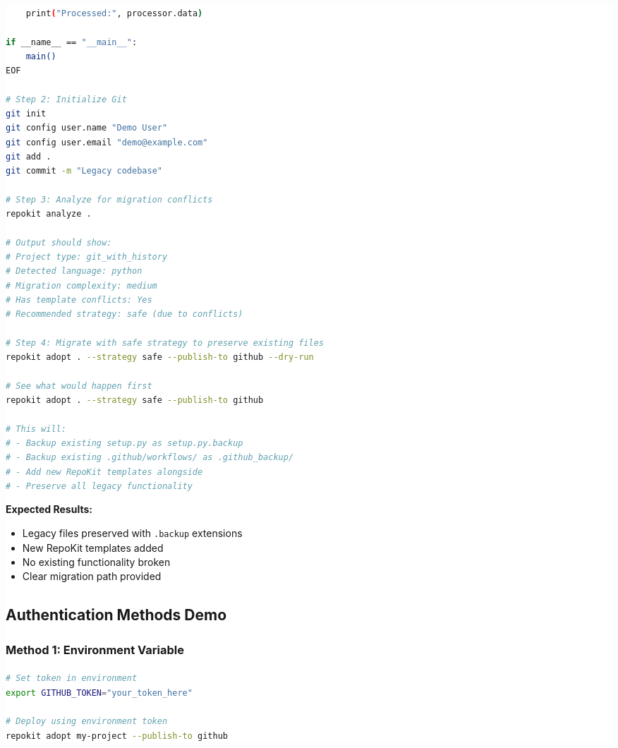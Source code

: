 ```bash
    print("Processed:", processor.data)

if __name__ == "__main__":
    main()
EOF

# Step 2: Initialize Git
git init
git config user.name "Demo User"
git config user.email "demo@example.com"
git add .
git commit -m "Legacy codebase"

# Step 3: Analyze for migration conflicts
repokit analyze .

# Output should show:
# Project type: git_with_history  
# Detected language: python
# Migration complexity: medium
# Has template conflicts: Yes
# Recommended strategy: safe (due to conflicts)

# Step 4: Migrate with safe strategy to preserve existing files
repokit adopt . --strategy safe --publish-to github --dry-run

# See what would happen first
repokit adopt . --strategy safe --publish-to github

# This will:
# - Backup existing setup.py as setup.py.backup
# - Backup existing .github/workflows/ as .github_backup/
# - Add new RepoKit templates alongside
# - Preserve all legacy functionality
```

**Expected Results:**
- Legacy files preserved with `.backup` extensions
- New RepoKit templates added
- No existing functionality broken
- Clear migration path provided

## Authentication Methods Demo

### Method 1: Environment Variable
```bash
# Set token in environment
export GITHUB_TOKEN="your_token_here"

# Deploy using environment token
repokit adopt my-project --publish-to github
```
